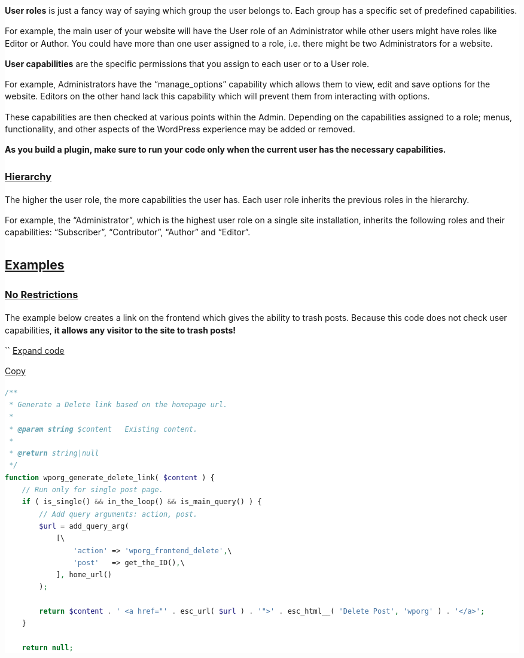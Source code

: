 **User roles** is just a fancy way of saying which group the user belongs to. Each group has a specific set of predefined capabilities.

For example, the main user of your website will have the User role of an Administrator while other users might have roles like Editor or Author. You could have more than one user assigned to a role, i.e. there might be two Administrators for a website.

**User capabilities** are the specific permissions that you assign to each user or to a User role.

For example, Administrators have the “manage\_options” capability which allows them to view, edit and save options for the website. Editors on the other hand lack this capability which will prevent them from interacting with options.

These capabilities are then checked at various points within the Admin. Depending on the capabilities assigned to a role; menus, functionality, and other aspects of the WordPress experience may be added or removed.

**As you build a plugin, make sure to run your code only when the current user has the necessary capabilities.**

### [Hierarchy](https://developer.wordpress.org/apis/security/user-roles-and-capabilities/\#hierarchy)

The higher the user role, the more capabilities the user has. Each user role inherits the previous roles in the hierarchy.

For example, the “Administrator”, which is the highest user role on a single site installation, inherits the following roles and their capabilities: “Subscriber”, “Contributor”, “Author” and “Editor”.

## [Examples](https://developer.wordpress.org/apis/security/user-roles-and-capabilities/\#examples)

### [No Restrictions](https://developer.wordpress.org/apis/security/user-roles-and-capabilities/\#no-restrictions)

The example below creates a link on the frontend which gives the ability to trash posts. Because this code does not check user capabilities, **it allows any visitor to the site to trash posts!**

``
[Expand code](https://developer.wordpress.org/apis/security/user-roles-and-capabilities/#)

[Copy](https://developer.wordpress.org/apis/security/user-roles-and-capabilities/#)

```php
/**
 * Generate a Delete link based on the homepage url.
 *
 * @param string $content   Existing content.
 *
 * @return string|null
 */
function wporg_generate_delete_link( $content ) {
	// Run only for single post page.
	if ( is_single() && in_the_loop() && is_main_query() ) {
		// Add query arguments: action, post.
		$url = add_query_arg(
			[\
				'action' => 'wporg_frontend_delete',\
				'post'   => get_the_ID(),\
			], home_url()
		);

		return $content . ' <a href="' . esc_url( $url ) . '">' . esc_html__( 'Delete Post', 'wporg' ) . '</a>';
	}

	return null;
```